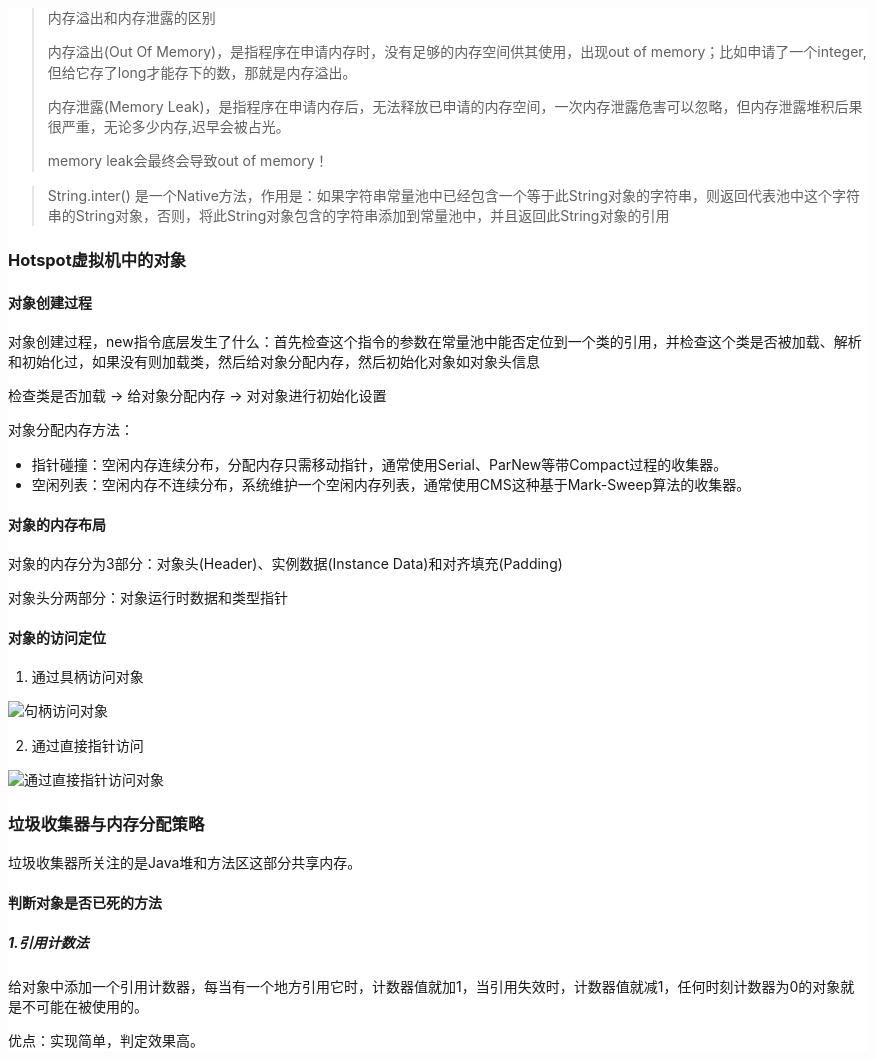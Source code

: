 

> 内存溢出和内存泄露的区别
>
> 内存溢出(Out Of Memory)，是指程序在申请内存时，没有足够的内存空间供其使用，出现out of memory；比如申请了一个integer,但给它存了long才能存下的数，那就是内存溢出。
>
> 内存泄露(Memory Leak)，是指程序在申请内存后，无法释放已申请的内存空间，一次内存泄露危害可以忽略，但内存泄露堆积后果很严重，无论多少内存,迟早会被占光。
>
> memory leak会最终会导致out of memory！

> String.inter() 是一个Native方法，作用是：如果字符串常量池中已经包含一个等于此String对象的字符串，则返回代表池中这个字符串的String对象，否则，将此String对象包含的字符串添加到常量池中，并且返回此String对象的引用

### Hotspot虚拟机中的对象

#### 对象创建过程

对象创建过程，new指令底层发生了什么：首先检查这个指令的参数在常量池中能否定位到一个类的引用，并检查这个类是否被加载、解析和初始化过，如果没有则加载类，然后给对象分配内存，然后初始化对象如对象头信息

检查类是否加载 -> 给对象分配内存 -> 对对象进行初始化设置

对象分配内存方法：

- 指针碰撞：空闲内存连续分布，分配内存只需移动指针，通常使用Serial、ParNew等带Compact过程的收集器。
- 空闲列表：空闲内存不连续分布，系统维护一个空闲内存列表，通常使用CMS这种基于Mark-Sweep算法的收集器。

#### 对象的内存布局

对象的内存分为3部分：对象头(Header)、实例数据(Instance Data)和对齐填充(Padding)

对象头分两部分：对象运行时数据和类型指针

#### 对象的访问定位

1. 通过具柄访问对象

![句柄访问对象](句柄访问对象.png)

2. 通过直接指针访问

![通过直接指针访问对象](通过直接指针访问对象.png)



### 垃圾收集器与内存分配策略

垃圾收集器所关注的是Java堆和方法区这部分共享内存。

#### 判断对象是否已死的方法

##### 1.引用计数法

给对象中添加一个引用计数器，每当有一个地方引用它时，计数器值就加1，当引用失效时，计数器值就减1，任何时刻计数器为0的对象就是不可能在被使用的。

优点：实现简单，判定效果高。
